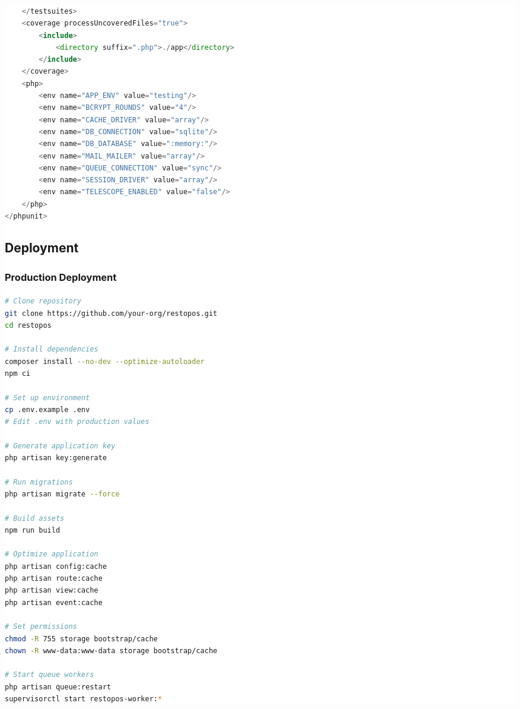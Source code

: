 ```php
    </testsuites>
    <coverage processUncoveredFiles="true">
        <include>
            <directory suffix=".php">./app</directory>
        </include>
    </coverage>
    <php>
        <env name="APP_ENV" value="testing"/>
        <env name="BCRYPT_ROUNDS" value="4"/>
        <env name="CACHE_DRIVER" value="array"/>
        <env name="DB_CONNECTION" value="sqlite"/>
        <env name="DB_DATABASE" value=":memory:"/>
        <env name="MAIL_MAILER" value="array"/>
        <env name="QUEUE_CONNECTION" value="sync"/>
        <env name="SESSION_DRIVER" value="array"/>
        <env name="TELESCOPE_ENABLED" value="false"/>
    </php>
</phpunit>
```

## Deployment

### Production Deployment

```bash
# Clone repository
git clone https://github.com/your-org/restopos.git
cd restopos

# Install dependencies
composer install --no-dev --optimize-autoloader
npm ci

# Set up environment
cp .env.example .env
# Edit .env with production values

# Generate application key
php artisan key:generate

# Run migrations
php artisan migrate --force

# Build assets
npm run build

# Optimize application
php artisan config:cache
php artisan route:cache
php artisan view:cache
php artisan event:cache

# Set permissions
chmod -R 755 storage bootstrap/cache
chown -R www-data:www-data storage bootstrap/cache

# Start queue workers
php artisan queue:restart
supervisorctl start restopos-worker:*
```
